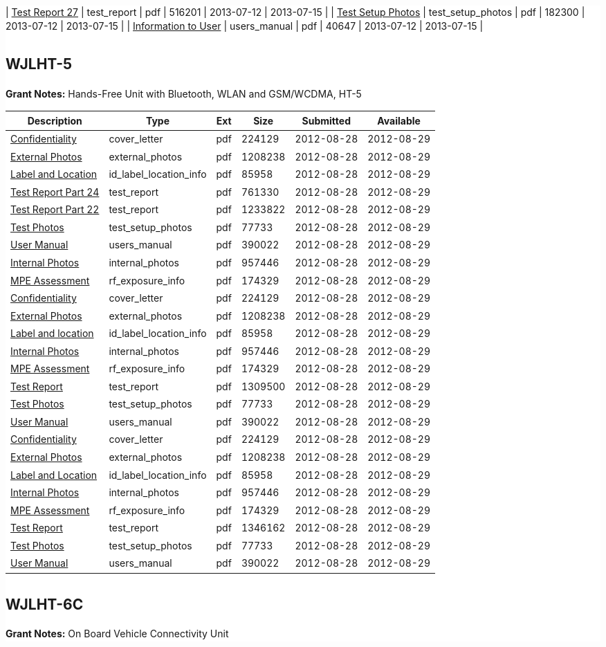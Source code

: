 | [Test Report 27](WJLHT-6G/1e8963d8ffdeec24257e040dea192315/2015044.pdf) | test_report | pdf | 516201 | 2013-07-12 | 2013-07-15 |
| [Test Setup Photos](WJLHT-6G/1e8963d8ffdeec24257e040dea192315/2015045.pdf) | test_setup_photos | pdf | 182300 | 2013-07-12 | 2013-07-15 |
| [Information to User](WJLHT-6G/1e8963d8ffdeec24257e040dea192315/2015046.pdf) | users_manual | pdf | 40647 | 2013-07-12 | 2013-07-15 |
## WJLHT-5
**Grant Notes:** Hands-Free Unit with Bluetooth, WLAN and GSM/WCDMA, HT-5

| Description | Type | Ext | Size | Submitted | Available |
| ----------- | ---- | --- | ---- | --------- | --------- |
| [Confidentiality](WJLHT-5/71b8f7484451fbb871b2ef791424301f/1776229.pdf) | cover_letter | pdf | 224129 | 2012-08-28 | 2012-08-29 |
| [External Photos](WJLHT-5/71b8f7484451fbb871b2ef791424301f/1776232.pdf) | external_photos | pdf | 1208238 | 2012-08-28 | 2012-08-29 |
| [Label and Location](WJLHT-5/71b8f7484451fbb871b2ef791424301f/1776234.pdf) | id_label_location_info | pdf | 85958 | 2012-08-28 | 2012-08-29 |
| [Test Report Part 24](WJLHT-5/71b8f7484451fbb871b2ef791424301f/1776262.pdf) | test_report | pdf | 761330 | 2012-08-28 | 2012-08-29 |
| [Test Report Part 22](WJLHT-5/71b8f7484451fbb871b2ef791424301f/1776241.pdf) | test_report | pdf | 1233822 | 2012-08-28 | 2012-08-29 |
| [Test Photos](WJLHT-5/71b8f7484451fbb871b2ef791424301f/1776263.pdf) | test_setup_photos | pdf | 77733 | 2012-08-28 | 2012-08-29 |
| [User Manual](WJLHT-5/71b8f7484451fbb871b2ef791424301f/1776264.pdf) | users_manual | pdf | 390022 | 2012-08-28 | 2012-08-29 |
| [Internal Photos](WJLHT-5/71b8f7484451fbb871b2ef791424301f/1776233.pdf) | internal_photos | pdf | 957446 | 2012-08-28 | 2012-08-29 |
| [MPE Assessment](WJLHT-5/71b8f7484451fbb871b2ef791424301f/1776239.pdf) | rf_exposure_info | pdf | 174329 | 2012-08-28 | 2012-08-29 |
| [Confidentiality](WJLHT-5/9227a7551a88915a6873e18c9924383c/1776229.pdf) | cover_letter | pdf | 224129 | 2012-08-28 | 2012-08-29 |
| [External Photos](WJLHT-5/9227a7551a88915a6873e18c9924383c/1776232.pdf) | external_photos | pdf | 1208238 | 2012-08-28 | 2012-08-29 |
| [Label and location](WJLHT-5/9227a7551a88915a6873e18c9924383c/1776234.pdf) | id_label_location_info | pdf | 85958 | 2012-08-28 | 2012-08-29 |
| [Internal Photos](WJLHT-5/9227a7551a88915a6873e18c9924383c/1776233.pdf) | internal_photos | pdf | 957446 | 2012-08-28 | 2012-08-29 |
| [MPE Assessment](WJLHT-5/9227a7551a88915a6873e18c9924383c/1776239.pdf) | rf_exposure_info | pdf | 174329 | 2012-08-28 | 2012-08-29 |
| [Test Report](WJLHT-5/9227a7551a88915a6873e18c9924383c/1776388.pdf) | test_report | pdf | 1309500 | 2012-08-28 | 2012-08-29 |
| [Test Photos](WJLHT-5/9227a7551a88915a6873e18c9924383c/1776263.pdf) | test_setup_photos | pdf | 77733 | 2012-08-28 | 2012-08-29 |
| [User Manual](WJLHT-5/9227a7551a88915a6873e18c9924383c/1776264.pdf) | users_manual | pdf | 390022 | 2012-08-28 | 2012-08-29 |
| [Confidentiality](WJLHT-5/65745c21e304b1bc500da93c4acb369b/1776229.pdf) | cover_letter | pdf | 224129 | 2012-08-28 | 2012-08-29 |
| [External Photos](WJLHT-5/65745c21e304b1bc500da93c4acb369b/1776232.pdf) | external_photos | pdf | 1208238 | 2012-08-28 | 2012-08-29 |
| [Label and Location](WJLHT-5/65745c21e304b1bc500da93c4acb369b/1776234.pdf) | id_label_location_info | pdf | 85958 | 2012-08-28 | 2012-08-29 |
| [Internal Photos](WJLHT-5/65745c21e304b1bc500da93c4acb369b/1776233.pdf) | internal_photos | pdf | 957446 | 2012-08-28 | 2012-08-29 |
| [MPE Assessment](WJLHT-5/65745c21e304b1bc500da93c4acb369b/1776239.pdf) | rf_exposure_info | pdf | 174329 | 2012-08-28 | 2012-08-29 |
| [Test Report](WJLHT-5/65745c21e304b1bc500da93c4acb369b/1776316.pdf) | test_report | pdf | 1346162 | 2012-08-28 | 2012-08-29 |
| [Test Photos](WJLHT-5/65745c21e304b1bc500da93c4acb369b/1776263.pdf) | test_setup_photos | pdf | 77733 | 2012-08-28 | 2012-08-29 |
| [User Manual](WJLHT-5/65745c21e304b1bc500da93c4acb369b/1776264.pdf) | users_manual | pdf | 390022 | 2012-08-28 | 2012-08-29 |
## WJLHT-6C
**Grant Notes:** On Board Vehicle Connectivity Unit
